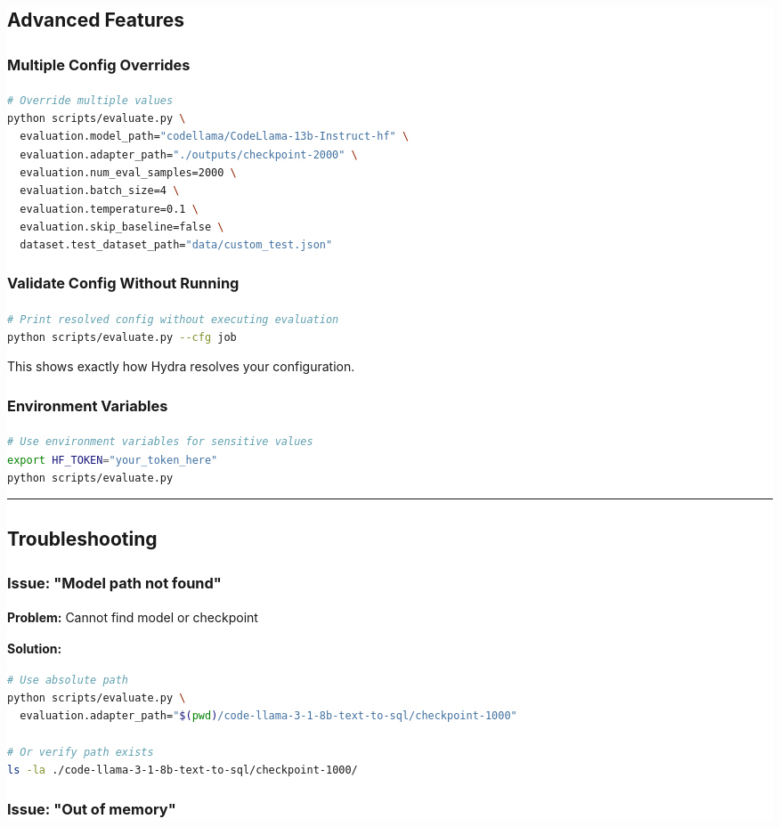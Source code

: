 ## Advanced Features

### Multiple Config Overrides

```bash
# Override multiple values
python scripts/evaluate.py \
  evaluation.model_path="codellama/CodeLlama-13b-Instruct-hf" \
  evaluation.adapter_path="./outputs/checkpoint-2000" \
  evaluation.num_eval_samples=2000 \
  evaluation.batch_size=4 \
  evaluation.temperature=0.1 \
  evaluation.skip_baseline=false \
  dataset.test_dataset_path="data/custom_test.json"
```

### Validate Config Without Running

```bash
# Print resolved config without executing evaluation
python scripts/evaluate.py --cfg job
```

This shows exactly how Hydra resolves your configuration.

### Environment Variables

```bash
# Use environment variables for sensitive values
export HF_TOKEN="your_token_here"
python scripts/evaluate.py
```

---

## Troubleshooting

### Issue: "Model path not found"

**Problem:** Cannot find model or checkpoint

**Solution:**

```bash
# Use absolute path
python scripts/evaluate.py \
  evaluation.adapter_path="$(pwd)/code-llama-3-1-8b-text-to-sql/checkpoint-1000"

# Or verify path exists
ls -la ./code-llama-3-1-8b-text-to-sql/checkpoint-1000/
```

### Issue: "Out of memory"
